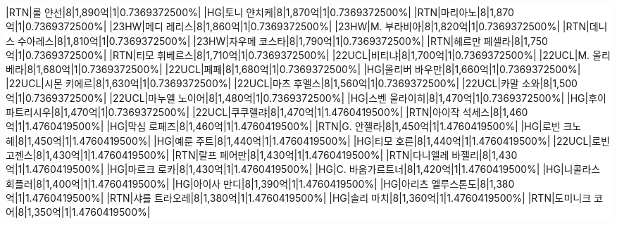|RTN|룰 얀선|8|1,890억|1|0.7369372500%|
|HG|토니 얀치케|8|1,870억|1|0.7369372500%|
|RTN|마리아노|8|1,870억|1|0.7369372500%|
|23HW|메디 레리스|8|1,860억|1|0.7369372500%|
|23HW|M. 부라비아|8|1,820억|1|0.7369372500%|
|RTN|데니스 수아레스|8|1,810억|1|0.7369372500%|
|23HW|자우메 코스타|8|1,790억|1|0.7369372500%|
|RTN|헤르만 페셀라|8|1,750억|1|0.7369372500%|
|RTN|티모 휘베르스|8|1,710억|1|0.7369372500%|
|22UCL|비티냐|8|1,700억|1|0.7369372500%|
|22UCL|M. 올리베라|8|1,680억|1|0.7369372500%|
|22UCL|페페|8|1,680억|1|0.7369372500%|
|HG|올리버 바우만|8|1,660억|1|0.7369372500%|
|22UCL|시몬 키에르|8|1,630억|1|0.7369372500%|
|22UCL|마츠 후멜스|8|1,560억|1|0.7369372500%|
|22UCL|카말 소와|8|1,500억|1|0.7369372500%|
|22UCL|마누엘 노이어|8|1,480억|1|0.7369372500%|
|HG|스벤 울라이히|8|1,470억|1|0.7369372500%|
|HG|후이 파트리시우|8|1,470억|1|0.7369372500%|
|22UCL|쿠쿠렐랴|8|1,470억|1|1.4760419500%|
|RTN|아이작 석세스|8|1,460억|1|1.4760419500%|
|HG|막심 로페즈|8|1,460억|1|1.4760419500%|
|RTN|G. 안젤라|8|1,450억|1|1.4760419500%|
|HG|로빈 크노헤|8|1,450억|1|1.4760419500%|
|HG|예룬 주트|8|1,440억|1|1.4760419500%|
|HG|티모 호른|8|1,440억|1|1.4760419500%|
|22UCL|로빈 고젠스|8|1,430억|1|1.4760419500%|
|RTN|랄프 페어만|8|1,430억|1|1.4760419500%|
|RTN|다니엘레 바젤리|8|1,430억|1|1.4760419500%|
|HG|마르크 로카|8|1,430억|1|1.4760419500%|
|HG|C. 바움가르트너|8|1,420억|1|1.4760419500%|
|HG|니콜라스 회플러|8|1,400억|1|1.4760419500%|
|HG|아이사 만디|8|1,390억|1|1.4760419500%|
|HG|아리츠 엘루스톤도|8|1,380억|1|1.4760419500%|
|RTN|샤를 트라오레|8|1,380억|1|1.4760419500%|
|HG|솔리 마치|8|1,360억|1|1.4760419500%|
|RTN|도미니크 코어|8|1,350억|1|1.4760419500%|